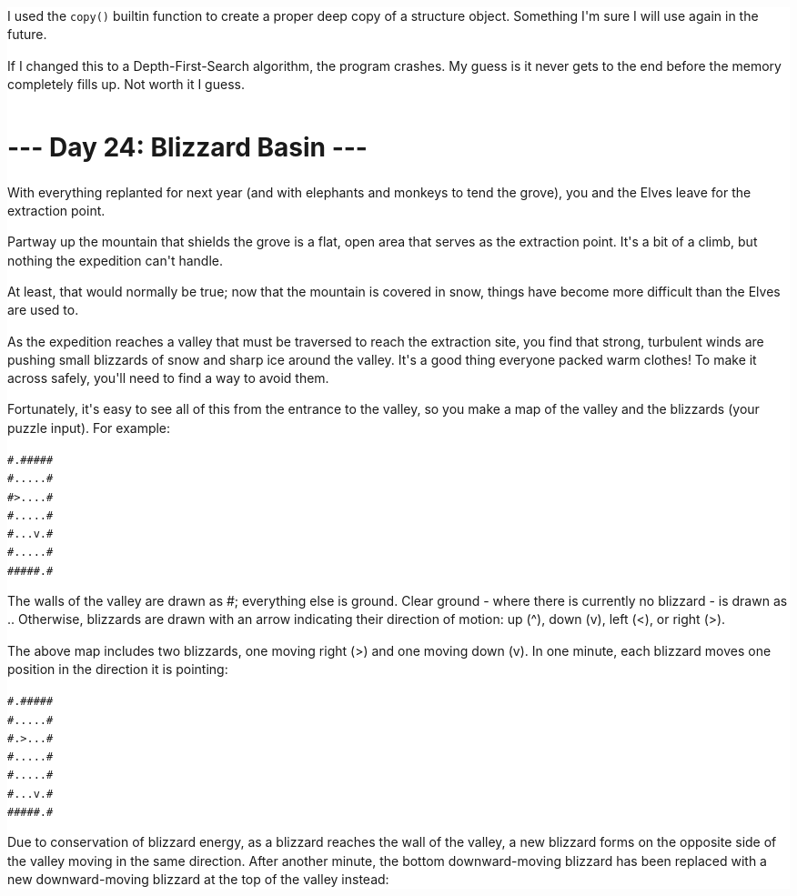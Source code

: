 I used the `copy()` builtin function to create a proper deep copy of a structure object. Something I'm sure I will use again in the future.

If I changed this to a Depth-First-Search algorithm, the program crashes. My guess is it never gets to the end before the memory completely fills up. Not worth it I guess.

# --- Day 24: Blizzard Basin ---

With everything replanted for next year (and with elephants and monkeys to tend the grove), you and the Elves leave for the extraction point.

Partway up the mountain that shields the grove is a flat, open area that serves as the extraction point. It's a bit of a climb, but nothing the expedition can't handle.

At least, that would normally be true; now that the mountain is covered in snow, things have become more difficult than the Elves are used to.

As the expedition reaches a valley that must be traversed to reach the extraction site, you find that strong, turbulent winds are pushing small blizzards of snow and sharp ice around the valley. It's a good thing everyone packed warm clothes! To make it across safely, you'll need to find a way to avoid them.

Fortunately, it's easy to see all of this from the entrance to the valley, so you make a map of the valley and the blizzards (your puzzle input). For example:

```
#.#####
#.....#
#>....#
#.....#
#...v.#
#.....#
#####.#
```

The walls of the valley are drawn as #; everything else is ground. Clear ground - where there is currently no blizzard - is drawn as .. Otherwise, blizzards are drawn with an arrow indicating their direction of motion: up (^), down (v), left (<), or right (>).

The above map includes two blizzards, one moving right (>) and one moving down (v). In one minute, each blizzard moves one position in the direction it is pointing:

```
#.#####
#.....#
#.>...#
#.....#
#.....#
#...v.#
#####.#
```

Due to conservation of blizzard energy, as a blizzard reaches the wall of the valley, a new blizzard forms on the opposite side of the valley moving in the same direction. After another minute, the bottom downward-moving blizzard has been replaced with a new downward-moving blizzard at the top of the valley instead:
